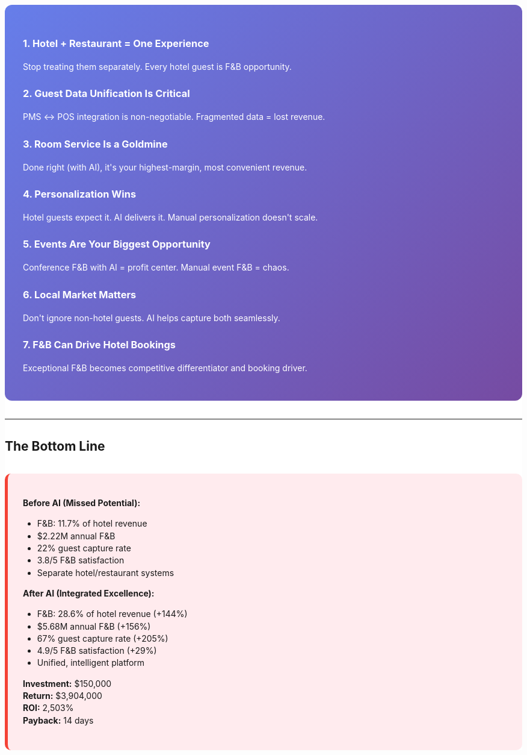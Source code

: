 <div className="advice" style="background: linear-gradient(135deg, #667eea 0%, #764ba2 100%); color: white; padding: 30px; border-radius: 12px; margin: 30px 0;">

### 1. **Hotel + Restaurant = One Experience**
Stop treating them separately. Every hotel guest is F&B opportunity.

### 2. **Guest Data Unification Is Critical**
PMS ↔ POS integration is non-negotiable. Fragmented data = lost revenue.

### 3. **Room Service Is a Goldmine**
Done right (with AI), it's your highest-margin, most convenient revenue.

### 4. **Personalization Wins**
Hotel guests expect it. AI delivers it. Manual personalization doesn't scale.

### 5. **Events Are Your Biggest Opportunity**
Conference F&B with AI = profit center. Manual event F&B = chaos.

### 6. **Local Market Matters**
Don't ignore non-hotel guests. AI helps capture both seamlessly.

### 7. **F&B Can Drive Hotel Bookings**
Exceptional F&B becomes competitive differentiator and booking driver.

</div>

---

## The Bottom Line

<div className="bottom-line" style="background: #ffebee; padding: 25px; border-radius: 10px; margin: 30px 0; border-left: 5px solid #f44336;">

**Before AI (Missed Potential):**
- F&B: 11.7% of hotel revenue
- $2.22M annual F&B
- 22% guest capture rate
- 3.8/5 F&B satisfaction
- Separate hotel/restaurant systems

**After AI (Integrated Excellence):**
- F&B: 28.6% of hotel revenue (+144%)
- $5.68M annual F&B (+156%)
- 67% guest capture rate (+205%)
- 4.9/5 F&B satisfaction (+29%)
- Unified, intelligent platform

**Investment:** $150,000  
**Return:** $3,904,000  
**ROI:** 2,503%  
**Payback:** 14 days

